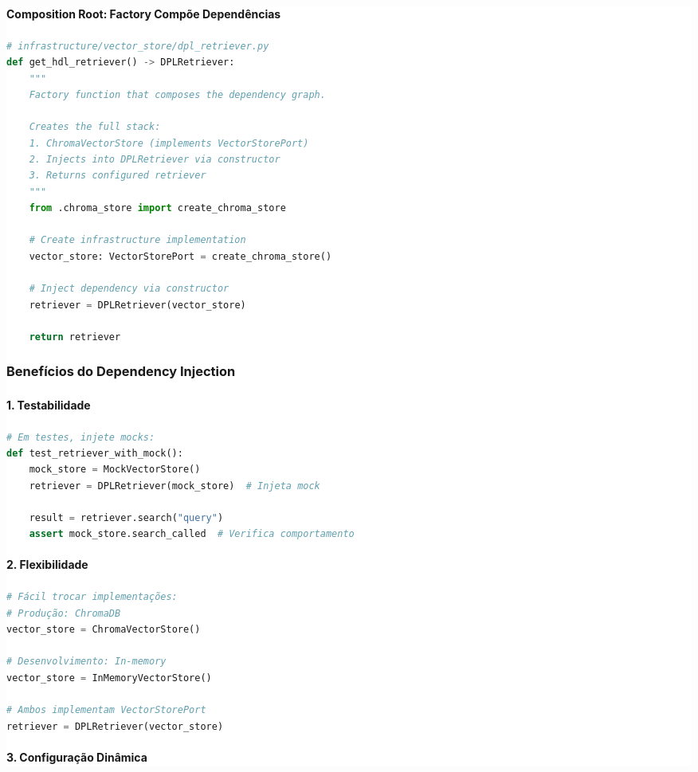 #### Composition Root: Factory Compõe Dependências

```python
# infrastructure/vector_store/dpl_retriever.py
def get_hdl_retriever() -> DPLRetriever:
    """
    Factory function that composes the dependency graph.
    
    Creates the full stack:
    1. ChromaVectorStore (implements VectorStorePort)
    2. Injects into DPLRetriever via constructor
    3. Returns configured retriever
    """
    from .chroma_store import create_chroma_store
    
    # Create infrastructure implementation
    vector_store: VectorStorePort = create_chroma_store()
    
    # Inject dependency via constructor
    retriever = DPLRetriever(vector_store)
    
    return retriever
```

### Benefícios do Dependency Injection

#### 1. Testabilidade

```python
# Em testes, injete mocks:
def test_retriever_with_mock():
    mock_store = MockVectorStore()
    retriever = DPLRetriever(mock_store)  # Injeta mock
    
    result = retriever.search("query")
    assert mock_store.search_called  # Verifica comportamento
```

#### 2. Flexibilidade

```python
# Fácil trocar implementações:
# Produção: ChromaDB
vector_store = ChromaVectorStore()

# Desenvolvimento: In-memory
vector_store = InMemoryVectorStore()

# Ambos implementam VectorStorePort
retriever = DPLRetriever(vector_store)
```

#### 3. Configuração Dinâmica
